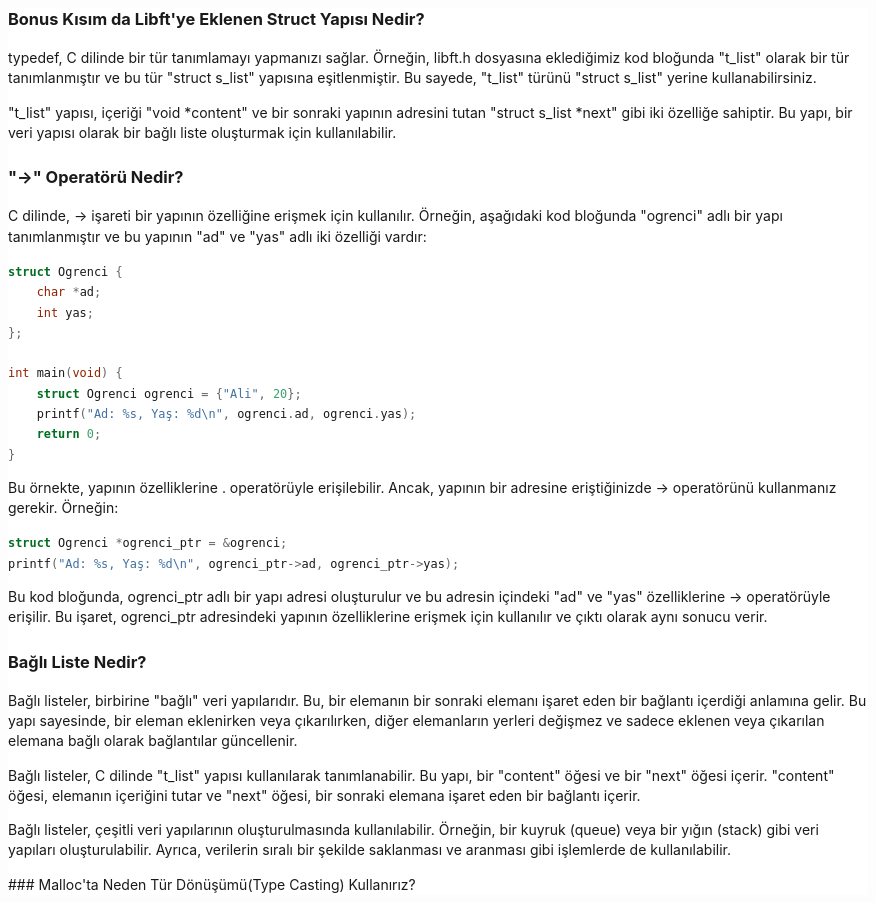 ### Bonus Kısım da Libft'ye Eklenen Struct Yapısı Nedir?

typedef, C dilinde bir tür tanımlamayı yapmanızı sağlar. Örneğin, libft.h dosyasına eklediğimiz kod bloğunda "t_list" olarak bir tür tanımlanmıştır ve bu tür "struct s_list" yapısına eşitlenmiştir. Bu sayede, "t_list" türünü "struct s_list" yerine kullanabilirsiniz.

"t_list" yapısı, içeriği "void \*content" ve bir sonraki yapının adresini tutan "struct s_list *next" gibi iki özelliğe sahiptir. Bu yapı, bir veri yapısı olarak bir bağlı liste oluşturmak için kullanılabilir.

### "->" Operatörü Nedir?

C dilinde, -> işareti bir yapının özelliğine erişmek için kullanılır. Örneğin, aşağıdaki kod bloğunda "ogrenci" adlı bir yapı tanımlanmıştır ve bu yapının "ad" ve "yas" adlı iki özelliği vardır:

```c
struct Ogrenci {
    char *ad;
    int yas;
};

int main(void) {
    struct Ogrenci ogrenci = {"Ali", 20};
    printf("Ad: %s, Yaş: %d\n", ogrenci.ad, ogrenci.yas);
    return 0;
}
```

Bu örnekte, yapının özelliklerine . operatörüyle erişilebilir. Ancak, yapının bir adresine eriştiğinizde -> operatörünü kullanmanız gerekir. Örneğin:

```c
struct Ogrenci *ogrenci_ptr = &ogrenci;
printf("Ad: %s, Yaş: %d\n", ogrenci_ptr->ad, ogrenci_ptr->yas);
```

Bu kod bloğunda, ogrenci_ptr adlı bir yapı adresi oluşturulur ve bu adresin içindeki "ad" ve "yas" özelliklerine -> operatörüyle erişilir. Bu işaret, ogrenci_ptr adresindeki yapının özelliklerine erişmek için kullanılır ve çıktı olarak aynı sonucu verir.

### Bağlı Liste Nedir?

Bağlı listeler, birbirine "bağlı" veri yapılarıdır. Bu, bir elemanın bir sonraki elemanı işaret eden bir bağlantı içerdiği anlamına gelir. Bu yapı sayesinde, bir eleman eklenirken veya çıkarılırken, diğer elemanların yerleri değişmez ve sadece eklenen veya çıkarılan elemana bağlı olarak bağlantılar güncellenir.

Bağlı listeler, C dilinde "t_list" yapısı kullanılarak tanımlanabilir. Bu yapı, bir "content" öğesi ve bir "next" öğesi içerir. "content" öğesi, elemanın içeriğini tutar ve "next" öğesi, bir sonraki elemana işaret eden bir bağlantı içerir.

Bağlı listeler, çeşitli veri yapılarının oluşturulmasında kullanılabilir. Örneğin, bir kuyruk (queue) veya bir yığın (stack) gibi veri yapıları oluşturulabilir. Ayrıca, verilerin sıralı bir şekilde saklanması ve aranması gibi işlemlerde de kullanılabilir.

### Malloc'ta Neden Tür Dönüşümü(Type Casting) Kullanırız?
